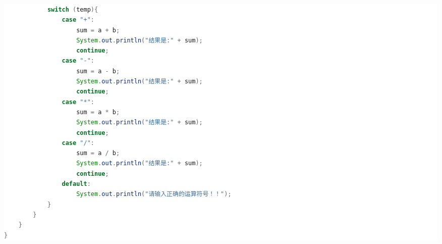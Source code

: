 ```java
            switch (temp){
                case "+":
                    sum = a + b;
                    System.out.println("结果是:" + sum);
                    continue;
                case "-":
                    sum = a - b;
                    System.out.println("结果是:" + sum);
                    continue;
                case "*":
                    sum = a * b;
                    System.out.println("结果是:" + sum);
                    continue;
                case "/":
                    sum = a / b;
                    System.out.println("结果是:" + sum);
                    continue;
                default:
                    System.out.println("请输入正确的运算符号！！");
            }
        }
    }
}
```